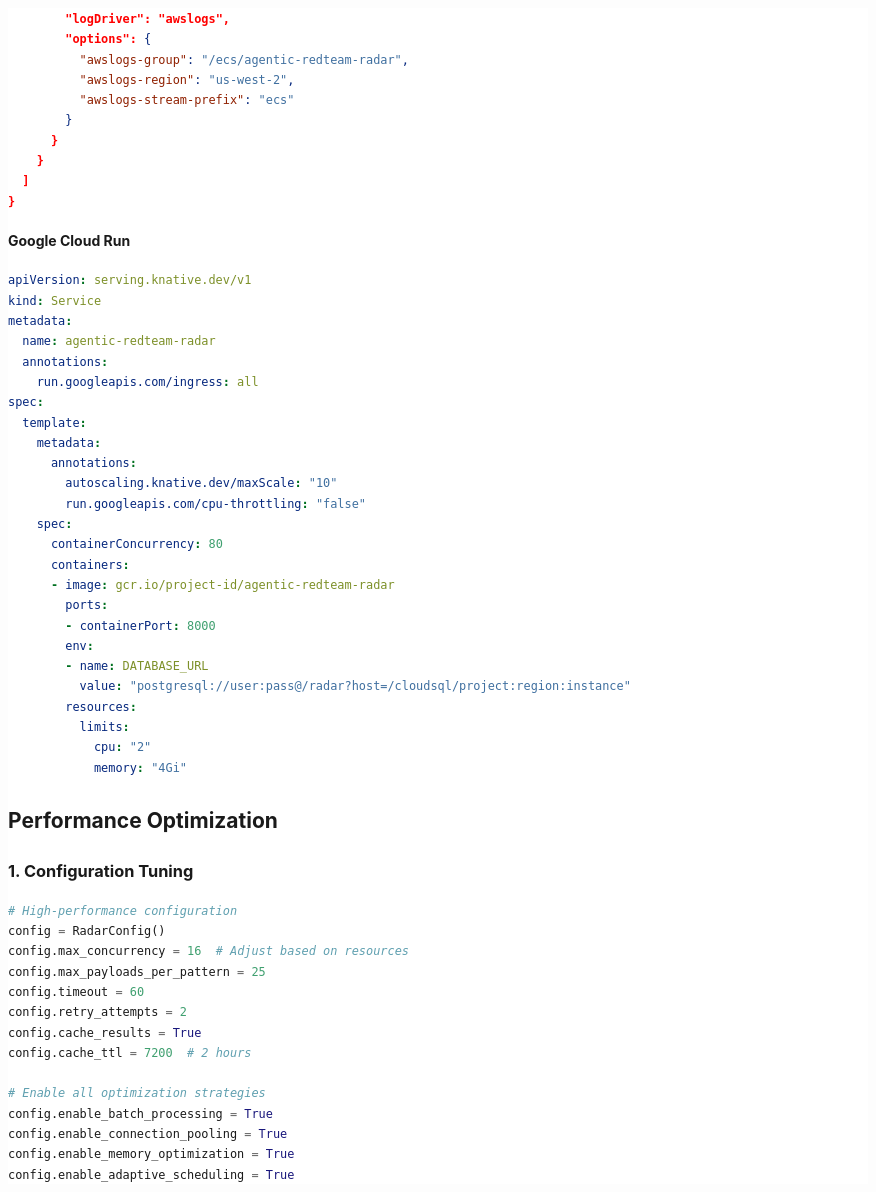 ```json
        "logDriver": "awslogs",
        "options": {
          "awslogs-group": "/ecs/agentic-redteam-radar",
          "awslogs-region": "us-west-2",
          "awslogs-stream-prefix": "ecs"
        }
      }
    }
  ]
}
```

#### Google Cloud Run

```yaml
apiVersion: serving.knative.dev/v1
kind: Service
metadata:
  name: agentic-redteam-radar
  annotations:
    run.googleapis.com/ingress: all
spec:
  template:
    metadata:
      annotations:
        autoscaling.knative.dev/maxScale: "10"
        run.googleapis.com/cpu-throttling: "false"
    spec:
      containerConcurrency: 80
      containers:
      - image: gcr.io/project-id/agentic-redteam-radar
        ports:
        - containerPort: 8000
        env:
        - name: DATABASE_URL
          value: "postgresql://user:pass@/radar?host=/cloudsql/project:region:instance"
        resources:
          limits:
            cpu: "2"
            memory: "4Gi"
```

## Performance Optimization

### 1. Configuration Tuning

```python
# High-performance configuration
config = RadarConfig()
config.max_concurrency = 16  # Adjust based on resources
config.max_payloads_per_pattern = 25
config.timeout = 60
config.retry_attempts = 2
config.cache_results = True
config.cache_ttl = 7200  # 2 hours

# Enable all optimization strategies
config.enable_batch_processing = True
config.enable_connection_pooling = True
config.enable_memory_optimization = True
config.enable_adaptive_scheduling = True
```
